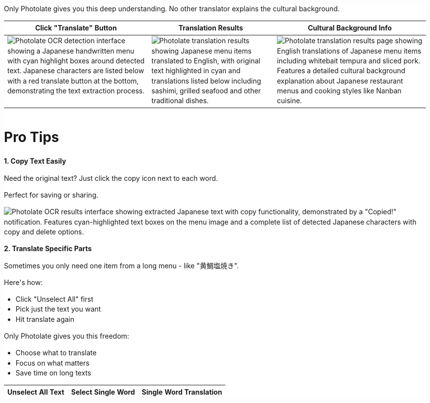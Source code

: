 Only Photolate gives you this deep understanding.
No other translator explains the cultural background.

| Click "Translate" Button                                                                                                                                                                                                                                                                                            | Translation Results                                                                                                                                                                                                                                                                          | Cultural Background Info                                                                                                                                                                                                                                                                                                           |
| ------------------------------------------------------------------------------------------------------------------------------------------------------------------------------------------------------------------------------------------------------------------------------------------------------------------- | -------------------------------------------------------------------------------------------------------------------------------------------------------------------------------------------------------------------------------------------------------------------------------------------- | ---------------------------------------------------------------------------------------------------------------------------------------------------------------------------------------------------------------------------------------------------------------------------------------------------------------------------------- |
| ![Photolate OCR detection interface showing a Japanese handwritten menu with cyan highlight boxes around detected text. Japanese characters are listed below with a red translate button at the bottom, demonstrating the text extraction process.](/images/articles/how-to-translate-images/translate_button.webp) | ![Photolate translation results showing Japanese menu items translated to English, with original text highlighted in cyan and translations listed below including sashimi, grilled seafood and other traditional dishes.](/images/articles/how-to-translate-images/all_text_translated.webp) | ![Photolate translation results page showing English translations of Japanese menu items including whitebait tempura and sliced pork. Features a detailed cultural background explanation about Japanese restaurant menus and cooking styles like Nanban cuisine.](/images/articles/how-to-translate-images/all_text_bg_info.webp) |

# Pro Tips

**1. Copy Text Easily**

Need the original text? Just click the copy icon next to each word.

Perfect for saving or sharing.

![Photolate OCR results interface showing extracted Japanese text with copy functionality, demonstrated by a "Copied!" notification. Features cyan-highlighted text boxes on the menu image and a complete list of detected Japanese characters with copy and delete options.](/images/articles/how-to-translate-images/all_text_copied_mod.webp)

**2. Translate Specific Parts**

Sometimes you only need one item from a long menu - like "黄鯛塩焼き".

Here's how:

- Click "Unselect All" first
- Pick just the text you want
- Hit translate again

Only Photolate gives you this freedom:

- Choose what to translate
- Focus on what matters
- Save time on long texts

| Unselect All Text                                                                                                                                                                                                                                                                     | Select Single Word                                                                                                                                                                                                                                                                    | Single Word Translation                                                                                                                                                                                                                                                                                     |
| ------------------------------------------------------------------------------------------------------------------------------------------------------------------------------------------------------------------------------------------------------------------------------------- | ------------------------------------------------------------------------------------------------------------------------------------------------------------------------------------------------------------------------------------------------------------------------------------- | ----------------------------------------------------------------------------------------------------------------------------------------------------------------------------------------------------------------------------------------------------------------------------------------------------------- |